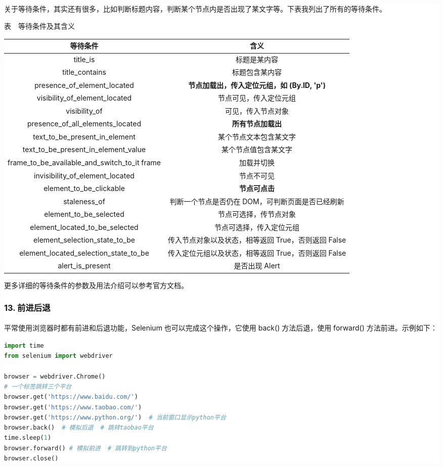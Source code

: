 关于等待条件，其实还有很多，比如判断标题内容，判断某个节点内是否出现了某文字等。下表我列出了所有的等待条件。

表　等待条件及其含义


| 等待条件 | 含义 |
| :----: | :--: |
| title_is | 标题是某内容 |
| title_contains | 标题包含某内容 |
| presence_of_element_located | **节点加载出，传入定位元组，如 (By.ID, 'p')** |
| visibility_of_element_located | 节点可见，传入定位元组 |
| visibility_of | 可见，传入节点对象 |
| presence_of_all_elements_located | **所有节点加载出** |
| text_to_be_present_in_element | 某个节点文本包含某文字 |
| text_to_be_present_in_element_value | 某个节点值包含某文字 |
| frame_to_be_available_and_switch_to_it frame | 加载并切换 |
| invisibility_of_element_located | 节点不可见 |
| element_to_be_clickable | **节点可点击** |
| staleness_of | 判断一个节点是否仍在 DOM，可判断页面是否已经刷新 |
| element_to_be_selected | 节点可选择，传节点对象 |
| element_located_to_be_selected | 节点可选择，传入定位元组 |
| element_selection_state_to_be | 传入节点对象以及状态，相等返回 True，否则返回 False |
| element_located_selection_state_to_be | 传入定位元组以及状态，相等返回 True，否则返回 False |
| alert_is_present | 是否出现 Alert |

更多详细的等待条件的参数及用法介绍可以参考官方文档。

### 13. 前进后退

平常使用浏览器时都有前进和后退功能，Selenium 也可以完成这个操作，它使用 back() 方法后退，使用 forward() 方法前进。示例如下：


```python
import time
from selenium import webdriver

browser = webdriver.Chrome()
# 一个标签跳转三个平台
browser.get('https://www.baidu.com/')
browser.get('https://www.taobao.com/')
browser.get('https://www.python.org/')  # 当前窗口显示python平台
browser.back()  # 模拟后退  # 跳转taobao平台
time.sleep(1)
browser.forward() # 模拟前进  # 跳转到python平台
browser.close()
```
